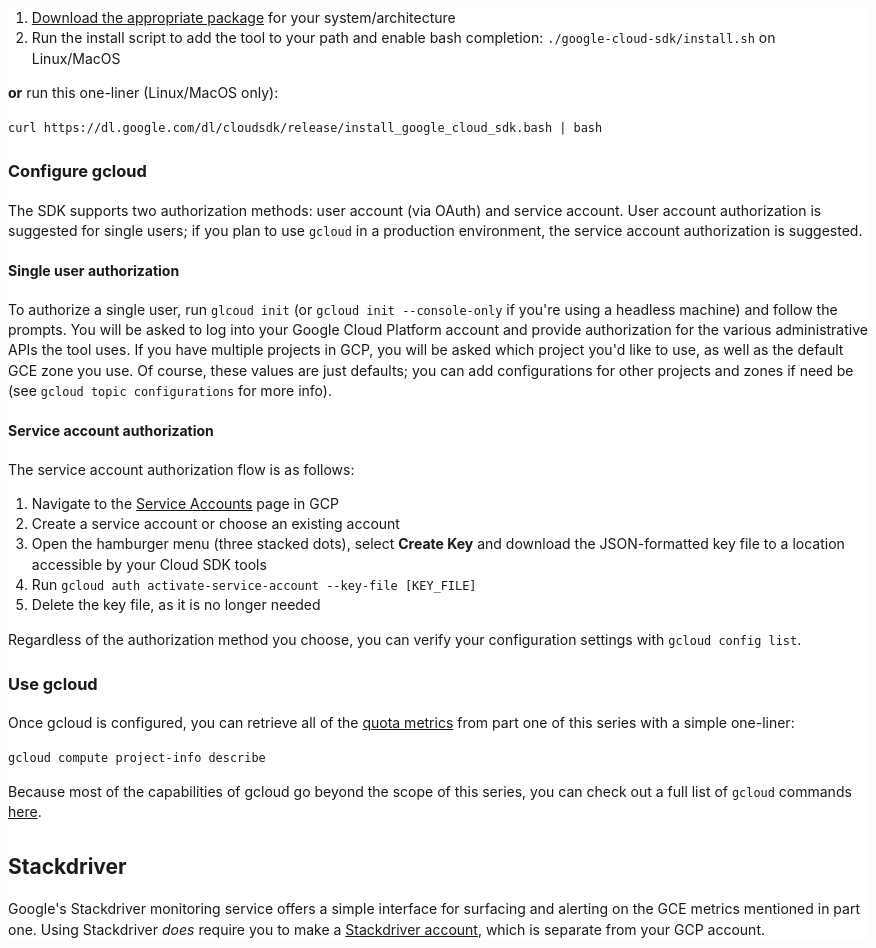 1. [Download the appropriate package](https://cloud.google.com/sdk/docs/#install_the_latest_cloud_tools_version_cloudsdk_current_version) for your system/architecture
2. Run the install script to add the tool to your path and enable bash completion: `./google-cloud-sdk/install.sh`  on Linux/MacOS


**or** run this one-liner (Linux/MacOS only):

```
curl https://dl.google.com/dl/cloudsdk/release/install_google_cloud_sdk.bash | bash
```

### Configure gcloud
The SDK supports two authorization methods: user account (via OAuth) and service account. User account authorization is suggested for single users; if you plan to use `gcloud` in a production environment, the service account authorization is suggested.

#### Single user authorization
To authorize a single user, run `glcoud init` (or `gcloud init --console-only` if you're using a headless machine) and follow the prompts. You will be asked to log into your Google Cloud Platform account and provide authorization for the various administrative APIs the tool uses. If you have multiple projects in GCP, you will be asked which project you'd like to use, as well as the default GCE zone you use. Of course, these values are just defaults; you can add configurations for other projects and zones if need be (see `gcloud topic configurations` for more info).

#### Service account authorization
The service account authorization flow is as follows:

1. Navigate to the [Service Accounts](https://console.cloud.google.com/permissions/serviceaccounts) page in GCP
2. Create a service account or choose an existing account
3. Open the hamburger menu (three stacked dots), select **Create Key** and download the JSON-formatted key file to a location accessible by your Cloud SDK tools
4. Run `gcloud auth activate-service-account --key-file [KEY_FILE]`
5. Delete the key file, as it is no longer needed

[google-sdk]: https://cloud.google.com/sdk/docs/

Regardless of the authorization method you choose, you can verify your configuration settings with `gcloud config list`.

### Use gcloud

Once gcloud is configured, you can retrieve all of the [quota metrics][part1-quota] from part one of this series with a simple one-liner:

```
gcloud compute project-info describe
```

Because most of the capabilities of gcloud go beyond the scope of this series, you can check out a full list of `gcloud` commands [here][gcloud-ref].

[gcloud-ref]: https://cloud.google.com/sdk/gcloud/reference/

## Stackdriver

Google's Stackdriver monitoring service offers a simple interface for surfacing and alerting on the GCE metrics mentioned in part one. Using Stackdriver _does_ require you to make a [Stackdriver account][stack-account], which is separate from your GCP account.


[stackdriver-api]: https://cloud.google.com/monitoring/api/v3/
[api-explore]: https://developers.google.com/apis-explorer/#p/monitoring/v3/monitoring.projects.timeSeries.list
[//]: # (I can't remember if I've asked this before, but have the creds in all these screenshots been sanitized/rotated?)
[aggr-doc]: https://cloud.google.com/monitoring/api/ref_v3/rest/v3/projects.timeSeries/list#Aggregation
[oauth-bearer]: http://self-issued.info/docs/draft-ietf-oauth-v2-bearer.html#authz-header
[metric-list]: https://cloud.google.com/monitoring/api/ref_v3/rest/v3/projects.timeSeries/list
[monitoring-filter]: https://cloud.google.com/monitoring/api/v3/filters
[stackdriver-api-ref]: https://cloud.google.com/monitoring/api/ref_v3/rest/
[time-obj]: https://developers.google.com/protocol-buffers/docs/reference/google.protobuf#timestamp
[timeseries-view]: https://cloud.google.com/monitoring/api/ref_v3/rest/v3/projects.timeSeries/list#TimeSeriesView
[notif-options]: https://cloud.google.com/monitoring/support/notification-options?_ga=1.260175949.1371458893.1486495498
[stack-account]: https://cloud.google.com/monitoring/accounts/guide#setup-account
[stack-agent]: https://cloud.google.com/monitoring/agent/
[the-monitor]: https://github.com/datadog/the-monitor
[issues]: https://github.com/DataDog/the-monitor/issues
[part1]: /blog/monitoring-google-compute-engine-performance
[part2]: /blog/how-to-collect-gce-metrics
[part3]: /blog/monitor-google-compute-engine-with-datadog
[part1-quota]: /blog/monitoring-google-compute-engine-performance#project-metrics
[google-jwt]: https://gist.github.com/vagelim/535be2814b504f9e8252a5e8cecb7077